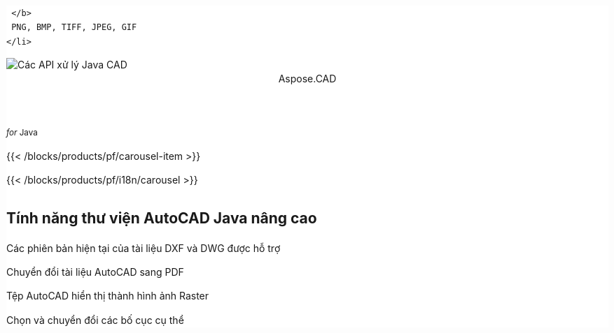      </b>
     PNG, BMP, TIFF, JPEG, GIF
    </li>
   </ul>
  </div>
  
 </div>
 
 <div class="d1-logo">
  <img alt="Các API xử lý Java CAD" src="https://www.aspose.cloud/templates/aspose/img/products/cad/aspose_cad-for-java.svg"/>
  <header>
   Aspose.CAD
  </header>
  <footer>
   <small>
    <em>
     for
    </em>
    Java
   </small>
  </footer>
 </div>
 
</div>

{{< /blocks/products/pf/carousel-item >}}

{{< /blocks/products/pf/i18n/carousel >}}



<div class="container-fluid features-section singleproduct bg-gray">
 <a class="anchor" id="features" name="features">
 </a>
 <div class="row">
  <div class="container">
   <h2 class="pr-ft">
    Tính năng thư viện AutoCAD Java nâng cao
   </h2>
   <p>
   </p>
   <div class="col-lg-4">
    <em class="fa fa-files-o ico-blue fa-2x col-lg-2">
    </em>
    <p class="col-lg-10">
     Các phiên bản hiện tại của tài liệu DXF và DWG được hỗ trợ
    </p>
   </div>
   <div class="col-lg-4">
    <em class="fa fa-file-pdf-o ico-blue fa-2x col-lg-2">
    </em>
    <p class="col-lg-10">
     Chuyển đổi tài liệu AutoCAD sang PDF
    </p>
   </div>
   <div class="col-lg-4">
    <em class="fa fa-image ico-blue fa-2x col-lg-2">
    </em>
    <p class="col-lg-10">
     Tệp AutoCAD hiển thị thành hình ảnh Raster
    </p>
   </div>
   <div class="col-lg-4">
    <em class="fa fa-object-group ico-blue fa-2x col-lg-2">
    </em>
    <p class="col-lg-10">
     Chọn và chuyển đổi các bố cục cụ thể